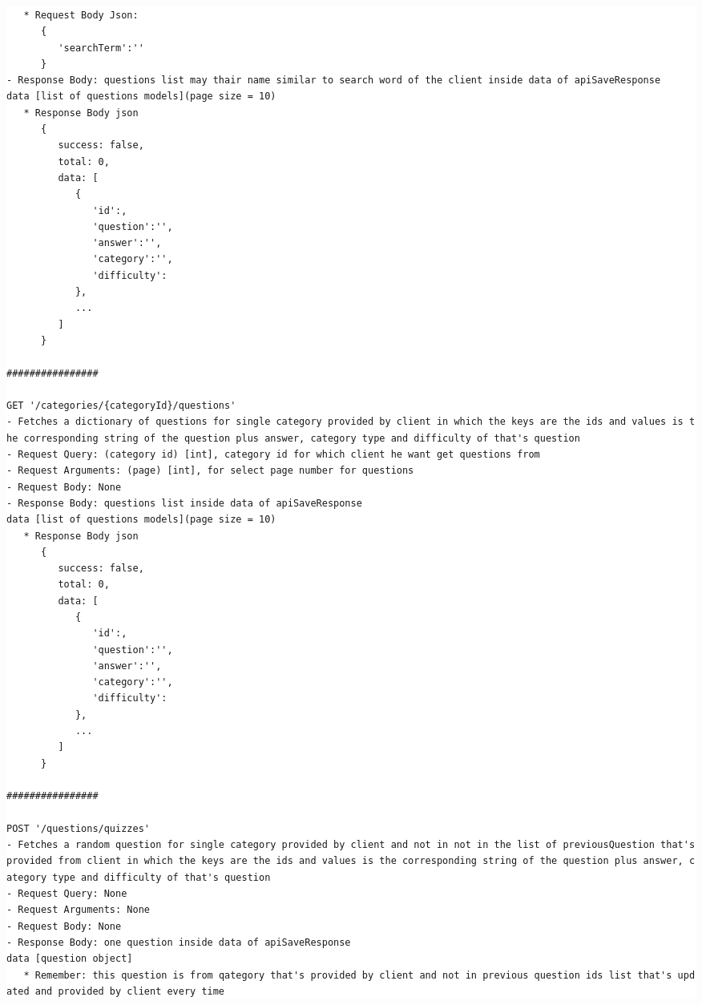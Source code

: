 ```
   * Request Body Json:
      {
         'searchTerm':''
      }
- Response Body: questions list may thair name similar to search word of the client inside data of apiSaveResponse
data [list of questions models](page size = 10)
   * Response Body json
      {
         success: false,
         total: 0,
         data: [
            {
               'id':,
               'question':'',
               'answer':'',
               'category':'',
               'difficulty':
            },
            ...
         ]
      }

################

GET '/categories/{categoryId}/questions'
- Fetches a dictionary of questions for single category provided by client in which the keys are the ids and values is the corresponding string of the question plus answer, category type and difficulty of that's question
- Request Query: (category id) [int], category id for which client he want get questions from
- Request Arguments: (page) [int], for select page number for questions
- Request Body: None
- Response Body: questions list inside data of apiSaveResponse
data [list of questions models](page size = 10)
   * Response Body json
      {
         success: false,
         total: 0,
         data: [
            {
               'id':,
               'question':'',
               'answer':'',
               'category':'',
               'difficulty':
            },
            ...
         ]
      }

################

POST '/questions/quizzes'
- Fetches a random question for single category provided by client and not in not in the list of previousQuestion that's provided from client in which the keys are the ids and values is the corresponding string of the question plus answer, category type and difficulty of that's question
- Request Query: None
- Request Arguments: None
- Request Body: None
- Response Body: one question inside data of apiSaveResponse
data [question object]
   * Remember: this question is from qategory that's provided by client and not in previous question ids list that's updated and provided by client every time
```